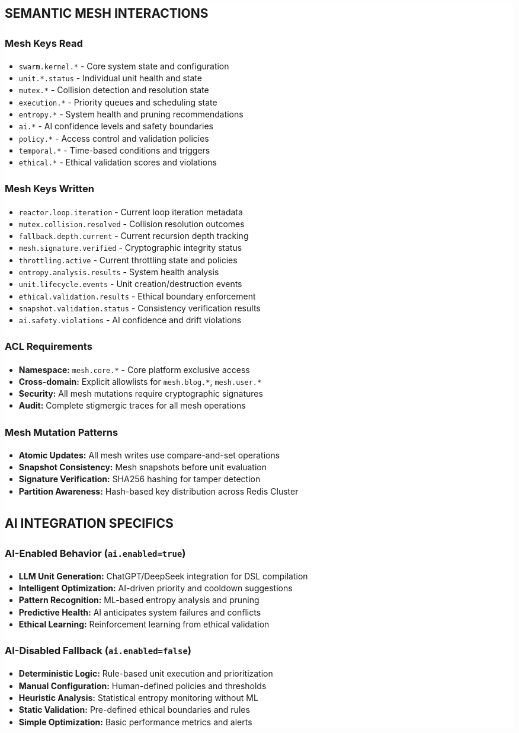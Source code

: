 ## SEMANTIC MESH INTERACTIONS

### Mesh Keys Read
- `swarm.kernel.*` - Core system state and configuration
- `unit.*.status` - Individual unit health and state
- `mutex.*` - Collision detection and resolution state
- `execution.*` - Priority queues and scheduling state
- `entropy.*` - System health and pruning recommendations
- `ai.*` - AI confidence levels and safety boundaries
- `policy.*` - Access control and validation policies
- `temporal.*` - Time-based conditions and triggers
- `ethical.*` - Ethical validation scores and violations

### Mesh Keys Written
- `reactor.loop.iteration` - Current loop iteration metadata
- `mutex.collision.resolved` - Collision resolution outcomes
- `fallback.depth.current` - Current recursion depth tracking
- `mesh.signature.verified` - Cryptographic integrity status
- `throttling.active` - Current throttling state and policies
- `entropy.analysis.results` - System health analysis
- `unit.lifecycle.events` - Unit creation/destruction events
- `ethical.validation.results` - Ethical boundary enforcement
- `snapshot.validation.status` - Consistency verification results
- `ai.safety.violations` - AI confidence and drift violations

### ACL Requirements
- **Namespace:** `mesh.core.*` - Core platform exclusive access
- **Cross-domain:** Explicit allowlists for `mesh.blog.*`, `mesh.user.*`
- **Security:** All mesh mutations require cryptographic signatures
- **Audit:** Complete stigmergic traces for all mesh operations

### Mesh Mutation Patterns
- **Atomic Updates:** All mesh writes use compare-and-set operations
- **Snapshot Consistency:** Mesh snapshots before unit evaluation
- **Signature Verification:** SHA256 hashing for tamper detection
- **Partition Awareness:** Hash-based key distribution across Redis Cluster

## AI INTEGRATION SPECIFICS

### AI-Enabled Behavior (`ai.enabled=true`)
- **LLM Unit Generation:** ChatGPT/DeepSeek integration for DSL compilation
- **Intelligent Optimization:** AI-driven priority and cooldown suggestions
- **Pattern Recognition:** ML-based entropy analysis and pruning
- **Predictive Health:** AI anticipates system failures and conflicts
- **Ethical Learning:** Reinforcement learning from ethical validation

### AI-Disabled Fallback (`ai.enabled=false`)
- **Deterministic Logic:** Rule-based unit execution and prioritization
- **Manual Configuration:** Human-defined policies and thresholds
- **Heuristic Analysis:** Statistical entropy monitoring without ML
- **Static Validation:** Pre-defined ethical boundaries and rules
- **Simple Optimization:** Basic performance metrics and alerts
